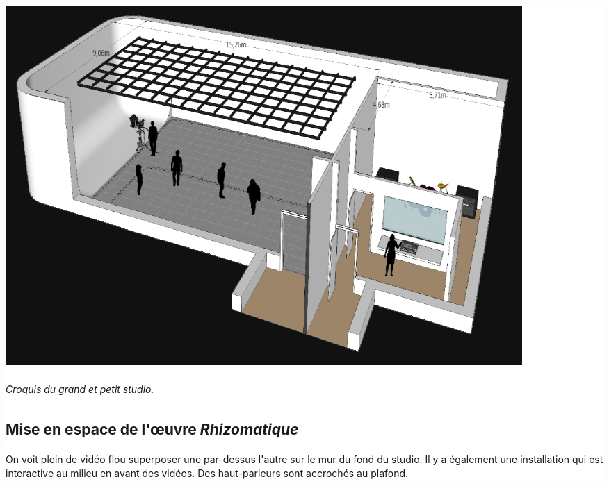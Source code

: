 ![photo](media/Croquis_Grand_Petit_Studio.PNG)
###### Croquis du grand et petit studio.

## **Mise en espace de l'œuvre *Rhizomatique***
On voit plein de vidéo flou superposer une par-dessus l'autre sur le mur du fond du studio. Il y a également une installation qui est interactive au milieu en avant des vidéos. Des haut-parleurs sont accrochés au plafond.
